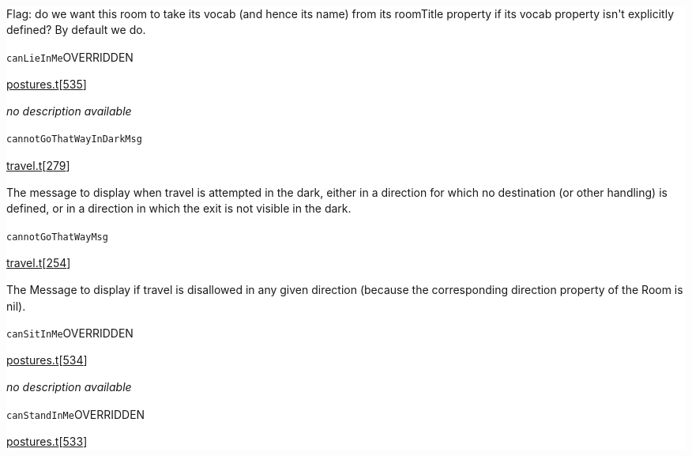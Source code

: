 Flag: do we want this room to take its vocab (and hence its name) from
its roomTitle property if its vocab property isn't explicitly defined?
By default we do.

</div>

<span id="canLieInMe"></span>

`canLieInMe`<span class="rem">OVERRIDDEN</span>

[postures.t](../file/postures.t.html)\[[535](../source/postures.t.html#535)\]

<div class="desc">

*no description available*

</div>

<span id="cannotGoThatWayInDarkMsg"></span>

`cannotGoThatWayInDarkMsg`

[travel.t](../file/travel.t.html)\[[279](../source/travel.t.html#279)\]

<div class="desc">

The message to display when travel is attempted in the dark, either in a
direction for which no destination (or other handling) is defined, or in
a direction in which the exit is not visible in the dark.

</div>

<span id="cannotGoThatWayMsg"></span>

`cannotGoThatWayMsg`

[travel.t](../file/travel.t.html)\[[254](../source/travel.t.html#254)\]

<div class="desc">

The Message to display if travel is disallowed in any given direction
(because the corresponding direction property of the Room is nil).

</div>

<span id="canSitInMe"></span>

`canSitInMe`<span class="rem">OVERRIDDEN</span>

[postures.t](../file/postures.t.html)\[[534](../source/postures.t.html#534)\]

<div class="desc">

*no description available*

</div>

<span id="canStandInMe"></span>

`canStandInMe`<span class="rem">OVERRIDDEN</span>

[postures.t](../file/postures.t.html)\[[533](../source/postures.t.html#533)\]

<div class="desc">
